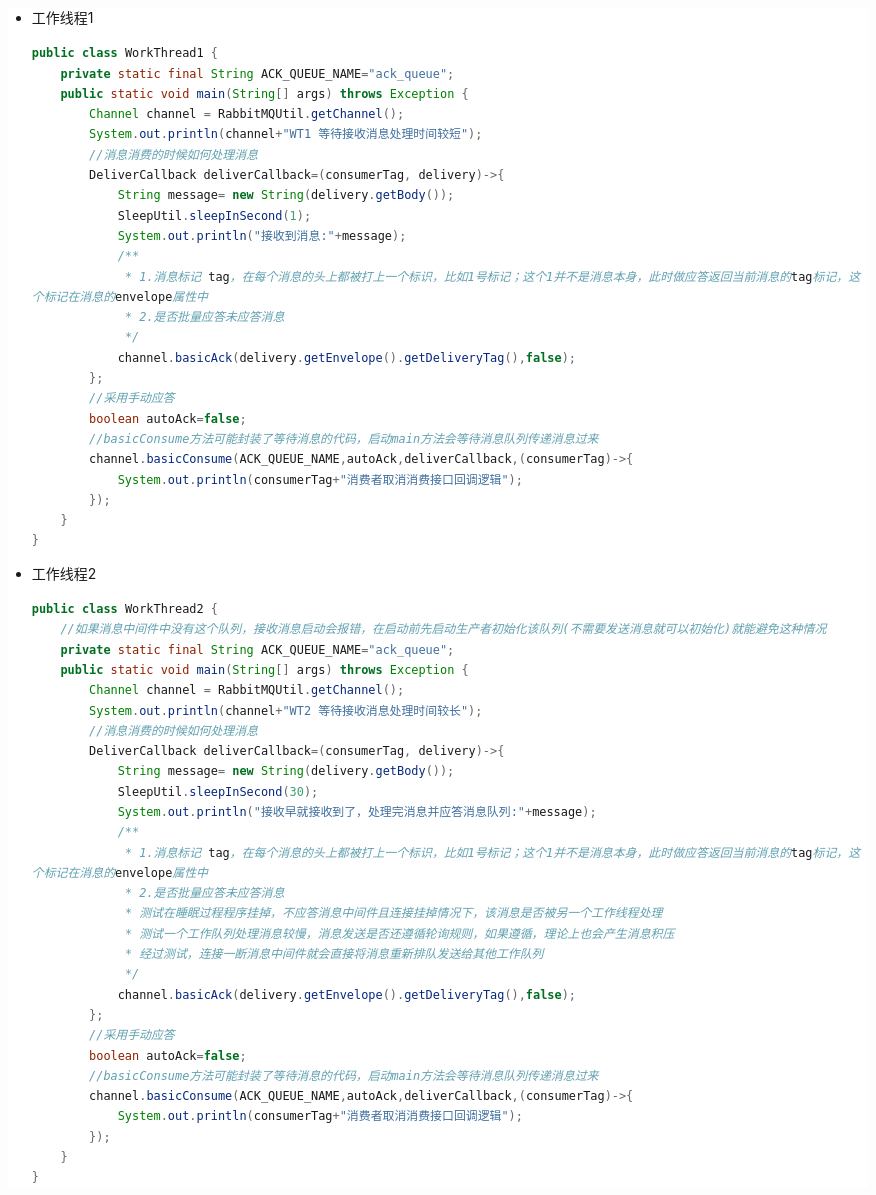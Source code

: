    + 工作线程1

     ```java
     public class WorkThread1 {
         private static final String ACK_QUEUE_NAME="ack_queue";
         public static void main(String[] args) throws Exception {
             Channel channel = RabbitMQUtil.getChannel();
             System.out.println(channel+"WT1 等待接收消息处理时间较短");
             //消息消费的时候如何处理消息
             DeliverCallback deliverCallback=(consumerTag, delivery)->{
                 String message= new String(delivery.getBody());
                 SleepUtil.sleepInSecond(1);
                 System.out.println("接收到消息:"+message);
                 /**
                  * 1.消息标记 tag，在每个消息的头上都被打上一个标识，比如1号标记；这个1并不是消息本身，此时做应答返回当前消息的tag标记，这个标记在消息的envelope属性中
                  * 2.是否批量应答未应答消息
                  */
                 channel.basicAck(delivery.getEnvelope().getDeliveryTag(),false);
             };
             //采用手动应答
             boolean autoAck=false;
             //basicConsume方法可能封装了等待消息的代码，启动main方法会等待消息队列传递消息过来
             channel.basicConsume(ACK_QUEUE_NAME,autoAck,deliverCallback,(consumerTag)->{
                 System.out.println(consumerTag+"消费者取消消费接口回调逻辑");
             });
         }
     }
     ```

   + 工作线程2

     ```java
     public class WorkThread2 {
         //如果消息中间件中没有这个队列，接收消息启动会报错，在启动前先启动生产者初始化该队列(不需要发送消息就可以初始化)就能避免这种情况
         private static final String ACK_QUEUE_NAME="ack_queue";
         public static void main(String[] args) throws Exception {
             Channel channel = RabbitMQUtil.getChannel();
             System.out.println(channel+"WT2 等待接收消息处理时间较长");
             //消息消费的时候如何处理消息
             DeliverCallback deliverCallback=(consumerTag, delivery)->{
                 String message= new String(delivery.getBody());
                 SleepUtil.sleepInSecond(30);
                 System.out.println("接收早就接收到了，处理完消息并应答消息队列:"+message);
                 /**
                  * 1.消息标记 tag，在每个消息的头上都被打上一个标识，比如1号标记；这个1并不是消息本身，此时做应答返回当前消息的tag标记，这个标记在消息的envelope属性中
                  * 2.是否批量应答未应答消息
                  * 测试在睡眠过程程序挂掉，不应答消息中间件且连接挂掉情况下，该消息是否被另一个工作线程处理
                  * 测试一个工作队列处理消息较慢，消息发送是否还遵循轮询规则，如果遵循，理论上也会产生消息积压
                  * 经过测试，连接一断消息中间件就会直接将消息重新排队发送给其他工作队列
                  */
                 channel.basicAck(delivery.getEnvelope().getDeliveryTag(),false);
             };
             //采用手动应答
             boolean autoAck=false;
             //basicConsume方法可能封装了等待消息的代码，启动main方法会等待消息队列传递消息过来
             channel.basicConsume(ACK_QUEUE_NAME,autoAck,deliverCallback,(consumerTag)->{
                 System.out.println(consumerTag+"消费者取消消费接口回调逻辑");
             });
         }
     }
     ```
